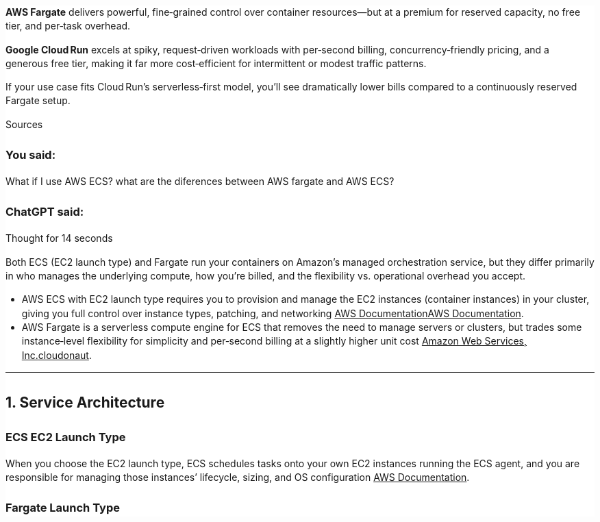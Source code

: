 **AWS Fargate** delivers powerful, fine‑grained control over container resources—but at a premium for reserved capacity, no free tier, and per‑task overhead.

**Google Cloud Run** excels at spiky, request‑driven workloads with per‑second billing, concurrency‑friendly pricing, and a generous free tier, making it far more cost‑efficient for intermittent or modest traffic patterns.

If your use case fits Cloud Run’s serverless‑first model, you’ll see dramatically lower bills compared to a continuously reserved Fargate setup.

Sources

[](https://www.google.com/s2/favicons?domain=https://stackoverflow.com&sz=32)

[](https://www.google.com/s2/favicons?domain=https://serverfault.com&sz=32)

[](https://www.google.com/s2/favicons?domain=https://www.simform.com&sz=32)

[](https://www.google.com/s2/favicons?domain=https://cloud.google.com&sz=32)

[](https://www.google.com/s2/favicons?domain=https://cloudchipr.com&sz=32)

### You said:

What if I use AWS ECS? what are the diferences between AWS fargate and AWS ECS?

### ChatGPT said:

Thought for 14 seconds

Both ECS (EC2 launch type) and Fargate run your containers on Amazon’s managed orchestration service, but they differ primarily in who manages the underlying compute, how you’re billed, and the flexibility vs. operational overhead you accept.

- AWS ECS with EC2 launch type requires you to provision and manage the EC2 instances (container instances) in your cluster, giving you full control over instance types, patching, and networking [AWS Documentation](https://docs.aws.amazon.com/AmazonECS/latest/developerguide/launch_types.html?utm_source=chatgpt.com)[AWS Documentation](https://docs.aws.amazon.com/AmazonECS/latest/developerguide/create-capacity.html?utm_source=chatgpt.com).
- AWS Fargate is a serverless compute engine for ECS that removes the need to manage servers or clusters, but trades some instance‑level flexibility for simplicity and per‑second billing at a slightly higher unit cost [Amazon Web Services, Inc.](https://aws.amazon.com/fargate/?utm_source=chatgpt.com)[cloudonaut](https://cloudonaut.io/ecs-vs-fargate-whats-the-difference/?utm_source=chatgpt.com).

---

## 1. Service Architecture

### ECS EC2 Launch Type

When you choose the EC2 launch type, ECS schedules tasks onto your own EC2 instances running the ECS agent, and you are responsible for managing those instances’ lifecycle, sizing, and OS configuration [AWS Documentation](https://docs.aws.amazon.com/AmazonECS/latest/developerguide/launch_types.html?utm_source=chatgpt.com).

### Fargate Launch Type
